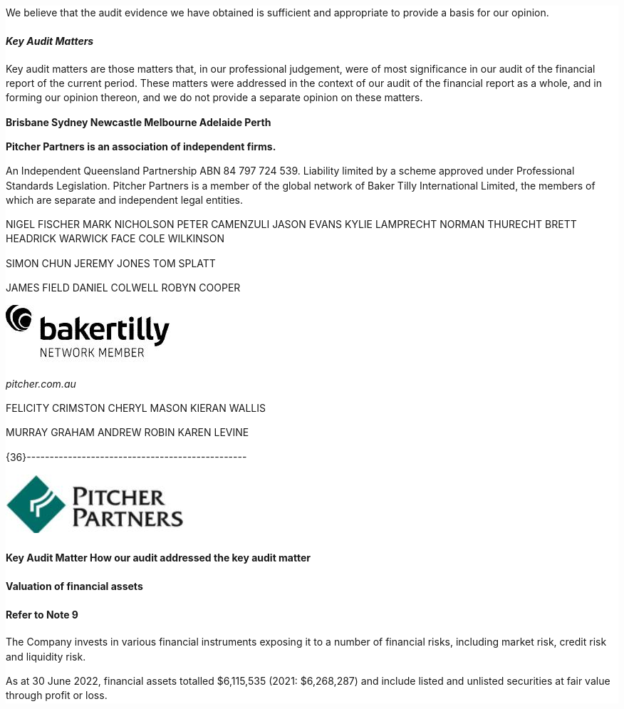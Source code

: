 We believe that the audit evidence we have obtained is sufficient and appropriate to provide a basis for our opinion.

#### *Key Audit Matters*

Key audit matters are those matters that, in our professional judgement, were of most significance in our audit of the financial report of the current period. These matters were addressed in the context of our audit of the financial report as a whole, and in forming our opinion thereon, and we do not provide a separate opinion on these matters.

**Brisbane Sydney Newcastle Melbourne Adelaide Perth** 

**Pitcher Partners is an association of independent firms.**

An Independent Queensland Partnership ABN 84 797 724 539. Liability limited by a scheme approved under Professional Standards Legislation. Pitcher Partners is a member of the global network of Baker Tilly International Limited, the members of which are separate and independent legal entities.

NIGEL FISCHER MARK NICHOLSON PETER CAMENZULI JASON EVANS KYLIE LAMPRECHT NORMAN THURECHT BRETT HEADRICK WARWICK FACE COLE WILKINSON

SIMON CHUN JEREMY JONES TOM SPLATT

JAMES FIELD DANIEL COLWELL ROBYN COOPER

![](_page_35_Picture_25.jpeg)

*pitcher.com.au* 

FELICITY CRIMSTON CHERYL MASON KIERAN WALLIS

MURRAY GRAHAM ANDREW ROBIN KAREN LEVINE

{36}------------------------------------------------

![](_page_36_Picture_0.jpeg)

#### **Key Audit Matter How our audit addressed the key audit matter**

#### **Valuation of financial assets**

#### **Refer to Note 9**

The Company invests in various financial instruments exposing it to a number of financial risks, including market risk, credit risk and liquidity risk.

As at 30 June 2022, financial assets totalled \$6,115,535 (2021: \$6,268,287) and include listed and unlisted securities at fair value through profit or loss.
